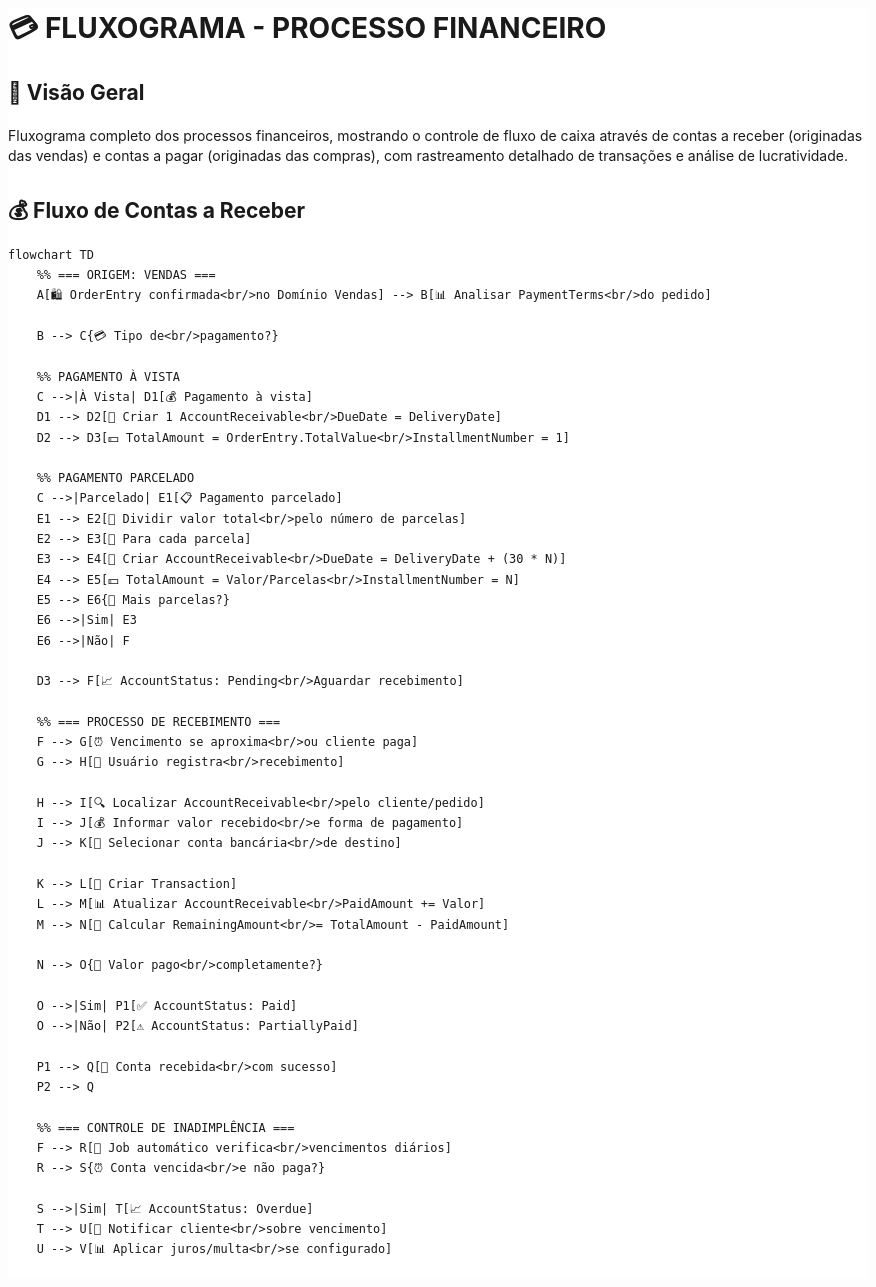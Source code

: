 # 💳 FLUXOGRAMA - PROCESSO FINANCEIRO

## 🎯 Visão Geral
Fluxograma completo dos processos financeiros, mostrando o controle de fluxo de caixa através de contas a receber (originadas das vendas) e contas a pagar (originadas das compras), com rastreamento detalhado de transações e análise de lucratividade.

## 💰 Fluxo de Contas a Receber

```mermaid
flowchart TD
    %% === ORIGEM: VENDAS ===
    A[🛍️ OrderEntry confirmada<br/>no Domínio Vendas] --> B[📊 Analisar PaymentTerms<br/>do pedido]
    
    B --> C{💳 Tipo de<br/>pagamento?}
    
    %% PAGAMENTO À VISTA
    C -->|À Vista| D1[💰 Pagamento à vista]
    D1 --> D2[💾 Criar 1 AccountReceivable<br/>DueDate = DeliveryDate]
    D2 --> D3[💵 TotalAmount = OrderEntry.TotalValue<br/>InstallmentNumber = 1]
    
    %% PAGAMENTO PARCELADO
    C -->|Parcelado| E1[📋 Pagamento parcelado]
    E1 --> E2[🔢 Dividir valor total<br/>pelo número de parcelas]
    E2 --> E3[📅 Para cada parcela]
    E3 --> E4[💾 Criar AccountReceivable<br/>DueDate = DeliveryDate + (30 * N)]
    E4 --> E5[💵 TotalAmount = Valor/Parcelas<br/>InstallmentNumber = N]
    E5 --> E6{🔄 Mais parcelas?}
    E6 -->|Sim| E3
    E6 -->|Não| F
    
    D3 --> F[📈 AccountStatus: Pending<br/>Aguardar recebimento]
    
    %% === PROCESSO DE RECEBIMENTO ===
    F --> G[⏰ Vencimento se aproxima<br/>ou cliente paga]
    G --> H[👤 Usuário registra<br/>recebimento]
    
    H --> I[🔍 Localizar AccountReceivable<br/>pelo cliente/pedido]
    I --> J[💰 Informar valor recebido<br/>e forma de pagamento]
    J --> K[🏦 Selecionar conta bancária<br/>de destino]
    
    K --> L[💾 Criar Transaction]
    L --> M[📊 Atualizar AccountReceivable<br/>PaidAmount += Valor]
    M --> N[🧮 Calcular RemainingAmount<br/>= TotalAmount - PaidAmount]
    
    N --> O{💯 Valor pago<br/>completamente?}
    
    O -->|Sim| P1[✅ AccountStatus: Paid]
    O -->|Não| P2[⚠️ AccountStatus: PartiallyPaid]
    
    P1 --> Q[🎉 Conta recebida<br/>com sucesso]
    P2 --> Q
    
    %% === CONTROLE DE INADIMPLÊNCIA ===
    F --> R[📅 Job automático verifica<br/>vencimentos diários]
    R --> S{⏰ Conta vencida<br/>e não paga?}
    
    S -->|Sim| T[📈 AccountStatus: Overdue]
    T --> U[📧 Notificar cliente<br/>sobre vencimento]
    U --> V[📊 Aplicar juros/multa<br/>se configurado]
    
```